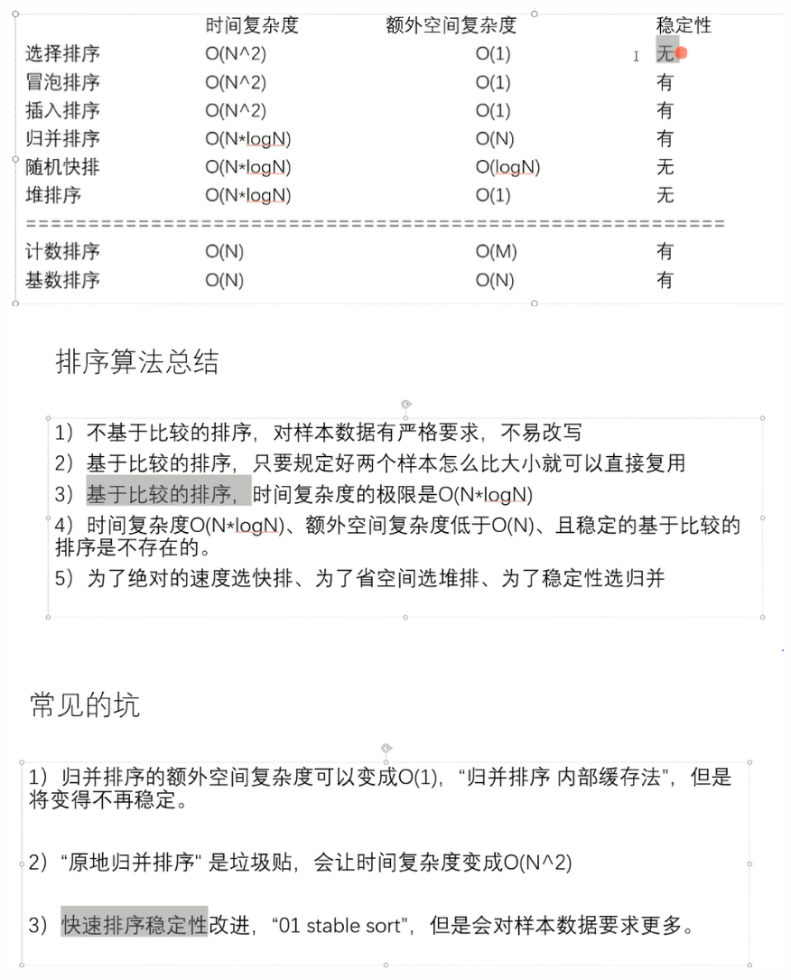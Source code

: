 ![image-20210725212735834](马士兵左程云数据结构与算法基础.assets/image-20210725212735834.png)

![image-20210725212911471](马士兵左程云数据结构与算法基础.assets/image-20210725212911471.png)

![image-20210725213138222](马士兵左程云数据结构与算法基础.assets/image-20210725213138222.png)
